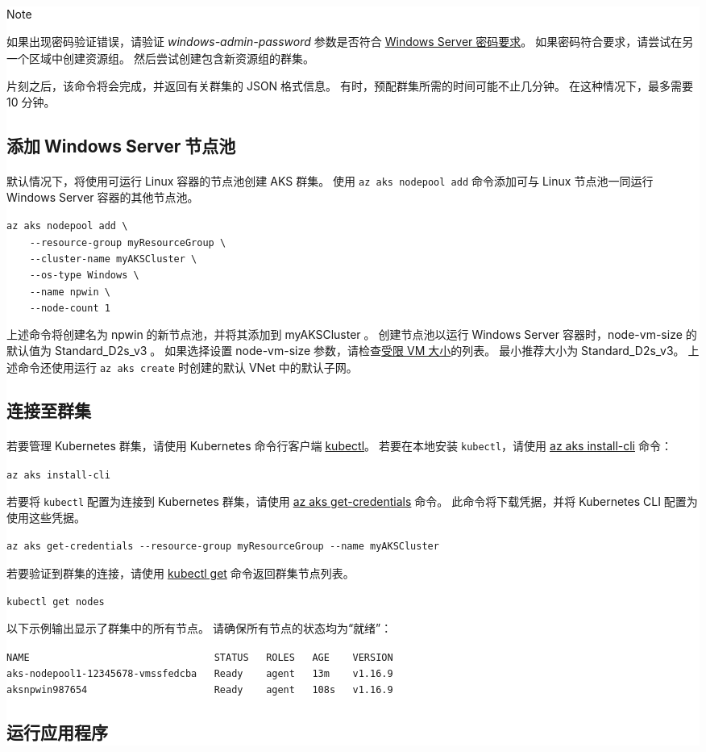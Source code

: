 > [!NOTE]
> 如果出现密码验证错误，请验证 *windows-admin-password* 参数是否符合 [Windows Server 密码要求][windows-server-password]。 如果密码符合要求，请尝试在另一个区域中创建资源组。 然后尝试创建包含新资源组的群集。

片刻之后，该命令将会完成，并返回有关群集的 JSON 格式信息。 有时，预配群集所需的时间可能不止几分钟。 在这种情况下，最多需要 10 分钟。

## <a name="add-a-windows-server-node-pool"></a>添加 Windows Server 节点池

默认情况下，将使用可运行 Linux 容器的节点池创建 AKS 群集。 使用 `az aks nodepool add` 命令添加可与 Linux 节点池一同运行 Windows Server 容器的其他节点池。

```azurecli
az aks nodepool add \
    --resource-group myResourceGroup \
    --cluster-name myAKSCluster \
    --os-type Windows \
    --name npwin \
    --node-count 1
```

上述命令将创建名为 npwin 的新节点池，并将其添加到 myAKSCluster 。 创建节点池以运行 Windows Server 容器时，node-vm-size 的默认值为 Standard_D2s_v3 。 如果选择设置 node-vm-size 参数，请检查[受限 VM 大小][restricted-vm-sizes]的列表。 最小推荐大小为 Standard_D2s_v3。 上述命令还使用运行 `az aks create` 时创建的默认 VNet 中的默认子网。

## <a name="connect-to-the-cluster"></a>连接至群集

若要管理 Kubernetes 群集，请使用 Kubernetes 命令行客户端 [kubectl][kubectl]。 若要在本地安装 `kubectl`，请使用 [az aks install-cli][az-aks-install-cli] 命令：



```azurecli
az aks install-cli
```

若要将 `kubectl` 配置为连接到 Kubernetes 群集，请使用 [az aks get-credentials][az-aks-get-credentials] 命令。 此命令将下载凭据，并将 Kubernetes CLI 配置为使用这些凭据。

```azurecli
az aks get-credentials --resource-group myResourceGroup --name myAKSCluster
```

若要验证到群集的连接，请使用 [kubectl get][kubectl-get] 命令返回群集节点列表。

```console
kubectl get nodes
```

以下示例输出显示了群集中的所有节点。 请确保所有节点的状态均为“就绪”：

```output
NAME                                STATUS   ROLES   AGE    VERSION
aks-nodepool1-12345678-vmssfedcba   Ready    agent   13m    v1.16.9
aksnpwin987654                      Ready    agent   108s   v1.16.9
```

## <a name="run-the-application"></a>运行应用程序


[kubectl]: https://kubernetes.io/docs/user-guide/kubectl/
[kubectl-apply]: https://kubernetes.io/docs/reference/generated/kubectl/kubectl-commands#apply
[kubectl-get]: https://kubernetes.io/docs/reference/generated/kubectl/kubectl-commands#get
[node-selector]: https://kubernetes.io/docs/concepts/configuration/assign-pod-node/
[dotnet-samples]: https://hub.docker.com/_/microsoft-dotnet-framework-samples/
[azure-cni]: https://github.com/Azure/azure-container-networking/blob/master/docs/cni.md
[kubernetes-concepts]: concepts-clusters-workloads.md
[aks-monitor]: https://aka.ms/coingfonboarding
[aks-tutorial]: ./tutorial-kubernetes-prepare-app.md
[az-aks-browse]: https://docs.microsoft.com/cli/azure/aks#az_aks_browse
[az-aks-create]: https://docs.microsoft.com/cli/azure/aks#az_aks_create
[az-aks-get-credentials]: https://docs.microsoft.com/cli/azure/aks#az_aks_get_credentials
[az-aks-install-cli]: https://docs.microsoft.com/cli/azure/aks#az_aks_install_cli
[az-extension-add]: https://docs.azure.cn/cli/extension#az-extension-add
[az-feature-list]: https://docs.azure.cn/cli/feature#az-feature-list
[az-feature-register]: https://docs.azure.cn/cli/feature#az-feature-register
[az-group-create]: https://docs.azure.cn/cli/group#az-group-create
[az-group-delete]: https://docs.azure.cn/cli/group#az-group-delete
[az-provider-register]: https://docs.azure.cn/cli/provider#az-provider-register
[azure-cli-install]: https://docs.azure.cn/cli/install-azure-cli
[azure-cni-about]: concepts-network.md#azure-cni-advanced-networking
[sp-delete]: kubernetes-service-principal.md#additional-considerations
[azure-portal]: https://portal.azure.cn
[kubernetes-deployment]: concepts-clusters-workloads.md#deployments-and-yaml-manifests
[kubernetes-service]: concepts-network.md#services
[kubernetes-dashboard]: kubernetes-dashboard.md
[restricted-vm-sizes]: quotas-skus-regions.md#restricted-vm-sizes
[use-advanced-networking]: configure-azure-cni.md
[aks-support-policies]: support-policies.md
[aks-faq]: faq.md
[az-extension-add]: https://docs.azure.cn/cli/extension#az-extension-add
[az-extension-update]: https://docs.azure.cn/cli/extension#az-extension-update
[windows-server-password]: https://docs.microsoft.com/windows/security/threat-protection/security-policy-settings/password-must-meet-complexity-requirements#reference